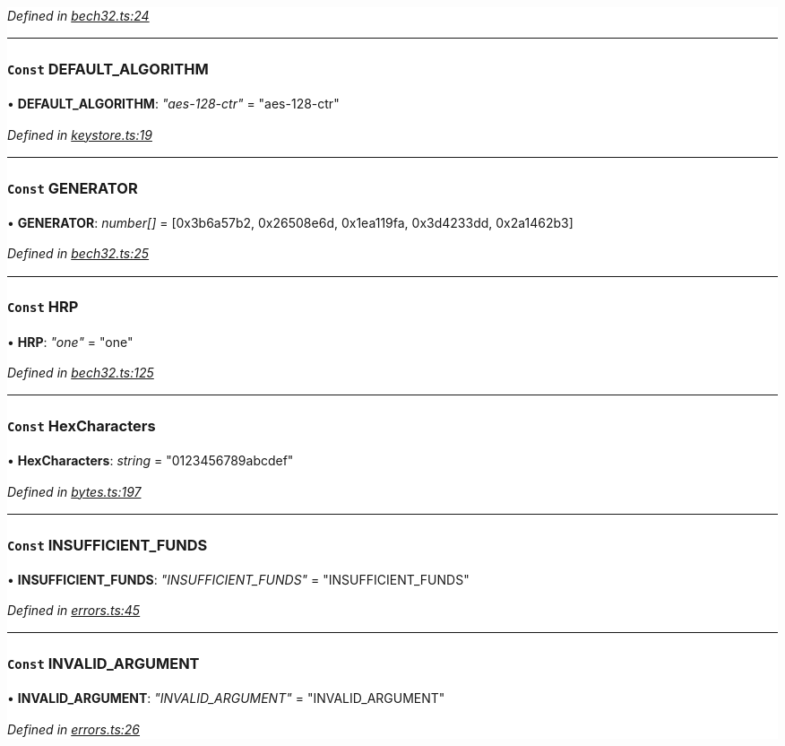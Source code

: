 *Defined in [bech32.ts:24](https://github.com/FireStack-Lab/Harmony-sdk-core/blob/33571de/packages/harmony-crypto/src/bech32.ts#L24)*

___

### `Const` DEFAULT_ALGORITHM

• **DEFAULT_ALGORITHM**: *"aes-128-ctr"* = "aes-128-ctr"

*Defined in [keystore.ts:19](https://github.com/FireStack-Lab/Harmony-sdk-core/blob/33571de/packages/harmony-crypto/src/keystore.ts#L19)*

___

### `Const` GENERATOR

• **GENERATOR**: *number[]* =  [0x3b6a57b2, 0x26508e6d, 0x1ea119fa, 0x3d4233dd, 0x2a1462b3]

*Defined in [bech32.ts:25](https://github.com/FireStack-Lab/Harmony-sdk-core/blob/33571de/packages/harmony-crypto/src/bech32.ts#L25)*

___

### `Const` HRP

• **HRP**: *"one"* = "one"

*Defined in [bech32.ts:125](https://github.com/FireStack-Lab/Harmony-sdk-core/blob/33571de/packages/harmony-crypto/src/bech32.ts#L125)*

___

### `Const` HexCharacters

• **HexCharacters**: *string* = "0123456789abcdef"

*Defined in [bytes.ts:197](https://github.com/FireStack-Lab/Harmony-sdk-core/blob/33571de/packages/harmony-crypto/src/bytes.ts#L197)*

___

### `Const` INSUFFICIENT_FUNDS

• **INSUFFICIENT_FUNDS**: *"INSUFFICIENT_FUNDS"* = "INSUFFICIENT_FUNDS"

*Defined in [errors.ts:45](https://github.com/FireStack-Lab/Harmony-sdk-core/blob/33571de/packages/harmony-crypto/src/errors.ts#L45)*

___

### `Const` INVALID_ARGUMENT

• **INVALID_ARGUMENT**: *"INVALID_ARGUMENT"* = "INVALID_ARGUMENT"

*Defined in [errors.ts:26](https://github.com/FireStack-Lab/Harmony-sdk-core/blob/33571de/packages/harmony-crypto/src/errors.ts#L26)*
